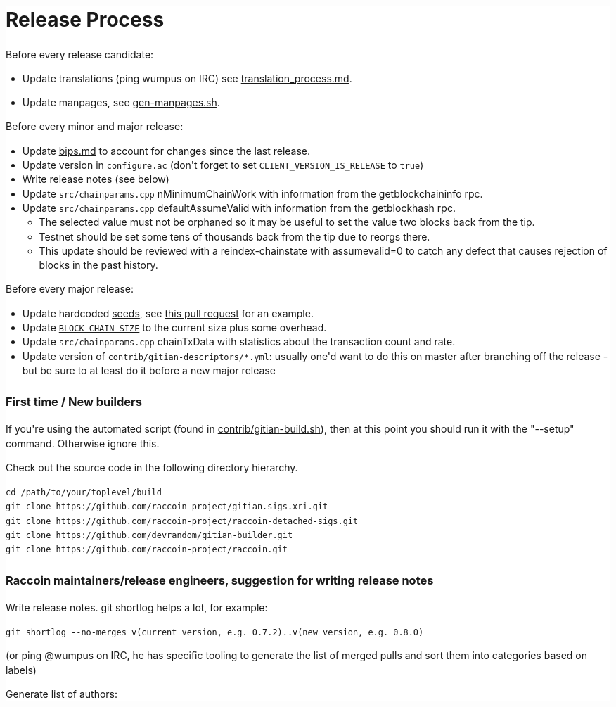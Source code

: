 Release Process
====================

Before every release candidate:

* Update translations (ping wumpus on IRC) see [translation_process.md](https://github.com/bitcoin/bitcoin/blob/master/doc/translation_process.md#synchronising-translations).

* Update manpages, see [gen-manpages.sh](https://github.com/raccoin-project/raccoin/blob/master/contrib/devtools/README.md#gen-manpagessh).

Before every minor and major release:

* Update [bips.md](bips.md) to account for changes since the last release.
* Update version in `configure.ac` (don't forget to set `CLIENT_VERSION_IS_RELEASE` to `true`)
* Write release notes (see below)
* Update `src/chainparams.cpp` nMinimumChainWork with information from the getblockchaininfo rpc.
* Update `src/chainparams.cpp` defaultAssumeValid  with information from the getblockhash rpc.
  - The selected value must not be orphaned so it may be useful to set the value two blocks back from the tip.
  - Testnet should be set some tens of thousands back from the tip due to reorgs there.
  - This update should be reviewed with a reindex-chainstate with assumevalid=0 to catch any defect
     that causes rejection of blocks in the past history.

Before every major release:

* Update hardcoded [seeds](/contrib/seeds/README.md), see [this pull request](https://github.com/bitcoin/bitcoin/pull/7415) for an example.
* Update [`BLOCK_CHAIN_SIZE`](/src/qt/intro.cpp) to the current size plus some overhead.
* Update `src/chainparams.cpp` chainTxData with statistics about the transaction count and rate.
* Update version of `contrib/gitian-descriptors/*.yml`: usually one'd want to do this on master after branching off the release - but be sure to at least do it before a new major release

### First time / New builders

If you're using the automated script (found in [contrib/gitian-build.sh](/contrib/gitian-build.sh)), then at this point you should run it with the "--setup" command. Otherwise ignore this.

Check out the source code in the following directory hierarchy.

    cd /path/to/your/toplevel/build
    git clone https://github.com/raccoin-project/gitian.sigs.xri.git
    git clone https://github.com/raccoin-project/raccoin-detached-sigs.git
    git clone https://github.com/devrandom/gitian-builder.git
    git clone https://github.com/raccoin-project/raccoin.git

### Raccoin maintainers/release engineers, suggestion for writing release notes

Write release notes. git shortlog helps a lot, for example:

    git shortlog --no-merges v(current version, e.g. 0.7.2)..v(new version, e.g. 0.8.0)

(or ping @wumpus on IRC, he has specific tooling to generate the list of merged pulls
and sort them into categories based on labels)

Generate list of authors:
